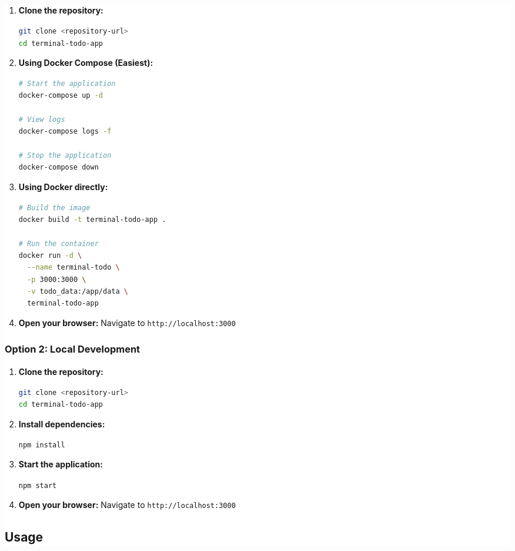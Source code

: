 1. **Clone the repository:**
   ```bash
   git clone <repository-url>
   cd terminal-todo-app
   ```

2. **Using Docker Compose (Easiest):**
   ```bash
   # Start the application
   docker-compose up -d
   
   # View logs
   docker-compose logs -f
   
   # Stop the application
   docker-compose down
   ```

3. **Using Docker directly:**
   ```bash
   # Build the image
   docker build -t terminal-todo-app .
   
   # Run the container
   docker run -d \
     --name terminal-todo \
     -p 3000:3000 \
     -v todo_data:/app/data \
     terminal-todo-app
   ```

4. **Open your browser:**
   Navigate to `http://localhost:3000`

### Option 2: Local Development

1. **Clone the repository:**
   ```bash
   git clone <repository-url>
   cd terminal-todo-app
   ```

2. **Install dependencies:**
   ```bash
   npm install
   ```

3. **Start the application:**
   ```bash
   npm start
   ```

4. **Open your browser:**
   Navigate to `http://localhost:3000`

## Usage
